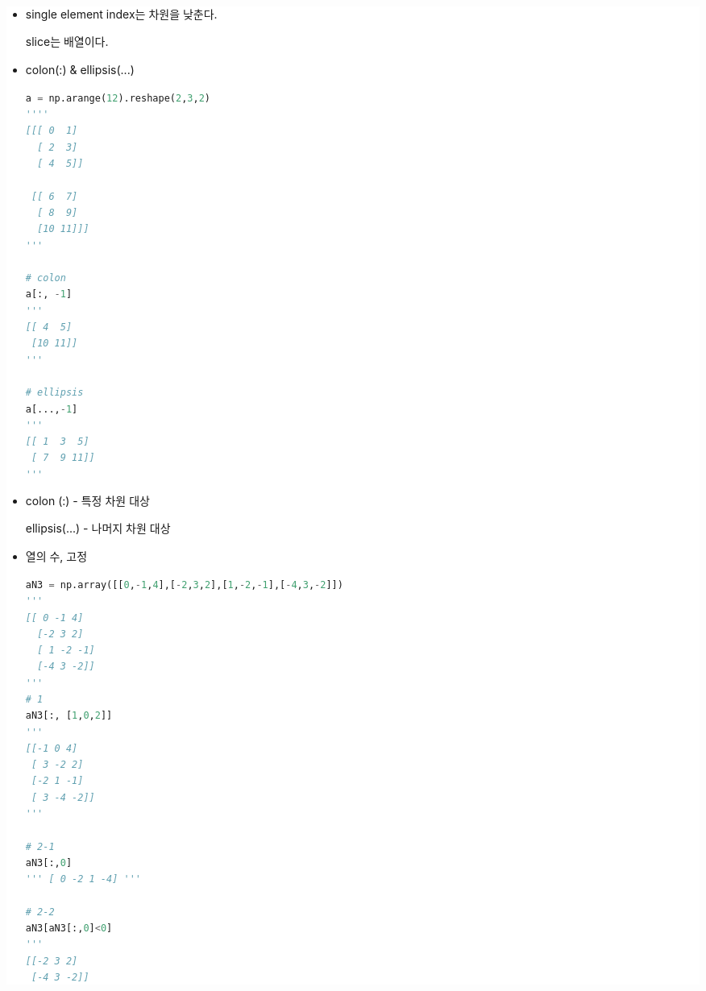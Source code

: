 -   single element index는 차원을 낮춘다.  
    
    slice는 배열이다.
    
-   colon(:) & ellipsis(...)
    
    ```python
    a = np.arange(12).reshape(2,3,2)
    ''''
    [[[ 0  1]
      [ 2  3]
      [ 4  5]]
    
     [[ 6  7]
      [ 8  9]
      [10 11]]]
    '''
    
    # colon
    a[:, -1]
    '''
    [[ 4  5]
     [10 11]]
    '''
    
    # ellipsis
    a[...,-1]
    '''
    [[ 1  3  5]
     [ 7  9 11]]
    '''
    ```
    
-   colon (:) - 특정 차원 대상  
    
    ellipsis(...) - 나머지 차원 대상
    
- 열의 수, 고정

  ```python
  aN3 = np.array([[0,-1,4],[-2,3,2],[1,-2,-1],[-4,3,-2]])
  '''
  [[ 0 -1 4]
    [-2 3 2]
    [ 1 -2 -1]
    [-4 3 -2]]
  '''
  # 1
  aN3[:, [1,0,2]]
  '''
  [[-1 0 4]
   [ 3 -2 2]
   [-2 1 -1]
   [ 3 -4 -2]]
  '''
  
  # 2-1
  aN3[:,0]
  ''' [ 0 -2 1 -4] '''
  
  # 2-2
  aN3[aN3[:,0]<0]
  '''
  [[-2 3 2]
   [-4 3 -2]]
  ```